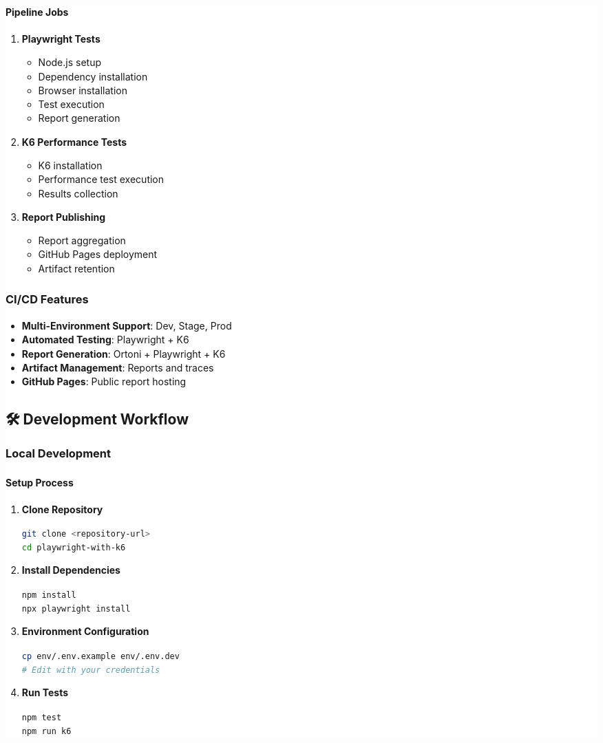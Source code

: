 #### Pipeline Jobs

1. **Playwright Tests**
   - Node.js setup
   - Dependency installation
   - Browser installation
   - Test execution
   - Report generation

2. **K6 Performance Tests**
   - K6 installation
   - Performance test execution
   - Results collection

3. **Report Publishing**
   - Report aggregation
   - GitHub Pages deployment
   - Artifact retention

### CI/CD Features

- **Multi-Environment Support**: Dev, Stage, Prod
- **Automated Testing**: Playwright + K6
- **Report Generation**: Ortoni + Playwright + K6
- **Artifact Management**: Reports and traces
- **GitHub Pages**: Public report hosting

## 🛠️ Development Workflow

### Local Development

#### Setup Process

1. **Clone Repository**
   ```bash
   git clone <repository-url>
   cd playwright-with-k6
   ```

2. **Install Dependencies**
   ```bash
   npm install
   npx playwright install
   ```

3. **Environment Configuration**
   ```bash
   cp env/.env.example env/.env.dev
   # Edit with your credentials
   ```

4. **Run Tests**
   ```bash
   npm test
   npm run k6
   ```
